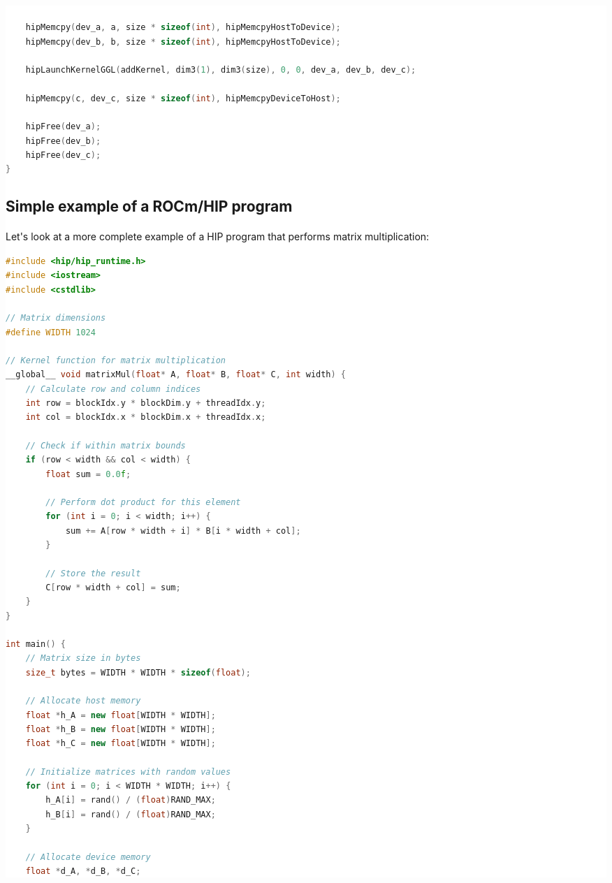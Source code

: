 ```cpp
    
    hipMemcpy(dev_a, a, size * sizeof(int), hipMemcpyHostToDevice);
    hipMemcpy(dev_b, b, size * sizeof(int), hipMemcpyHostToDevice);
    
    hipLaunchKernelGGL(addKernel, dim3(1), dim3(size), 0, 0, dev_a, dev_b, dev_c);
    
    hipMemcpy(c, dev_c, size * sizeof(int), hipMemcpyDeviceToHost);
    
    hipFree(dev_a);
    hipFree(dev_b);
    hipFree(dev_c);
}
```

## Simple example of a ROCm/HIP program

Let's look at a more complete example of a HIP program that performs matrix multiplication:

```cpp
#include <hip/hip_runtime.h>
#include <iostream>
#include <cstdlib>

// Matrix dimensions
#define WIDTH 1024

// Kernel function for matrix multiplication
__global__ void matrixMul(float* A, float* B, float* C, int width) {
    // Calculate row and column indices
    int row = blockIdx.y * blockDim.y + threadIdx.y;
    int col = blockIdx.x * blockDim.x + threadIdx.x;
    
    // Check if within matrix bounds
    if (row < width && col < width) {
        float sum = 0.0f;
        
        // Perform dot product for this element
        for (int i = 0; i < width; i++) {
            sum += A[row * width + i] * B[i * width + col];
        }
        
        // Store the result
        C[row * width + col] = sum;
    }
}

int main() {
    // Matrix size in bytes
    size_t bytes = WIDTH * WIDTH * sizeof(float);
    
    // Allocate host memory
    float *h_A = new float[WIDTH * WIDTH];
    float *h_B = new float[WIDTH * WIDTH];
    float *h_C = new float[WIDTH * WIDTH];
    
    // Initialize matrices with random values
    for (int i = 0; i < WIDTH * WIDTH; i++) {
        h_A[i] = rand() / (float)RAND_MAX;
        h_B[i] = rand() / (float)RAND_MAX;
    }
    
    // Allocate device memory
    float *d_A, *d_B, *d_C;
```